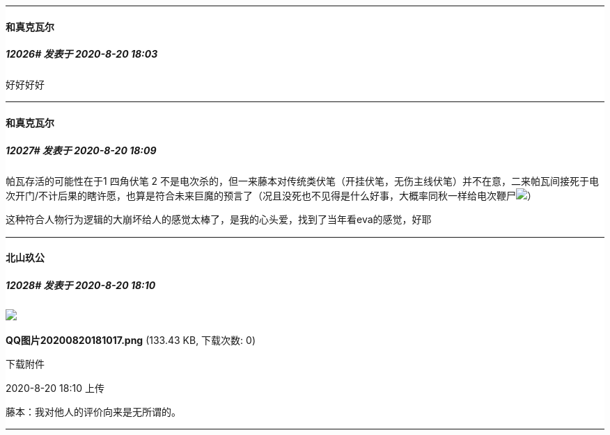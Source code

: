 

-----

####  和真克瓦尔  
##### 12026#       发表于 2020-8-20 18:03




好好好好







-----

####  和真克瓦尔  
##### 12027#       发表于 2020-8-20 18:09




帕瓦存活的可能性在于1 四角伏笔 2 不是电次杀的，但一来藤本对传统类伏笔（开挂伏笔，无伤主线伏笔）并不在意，二来帕瓦间接死于电次开门/不计后果的瞎许愿，也算是符合未来巨魔的预言了（况且没死也不见得是什么好事，大概率同秋一样给电次鞭尸<img src="https://static.saraba1st.com/image/smiley/face2017/067.png" referrerpolicy="no-referrer">）




这种符合人物行为逻辑的大崩坏给人的感觉太棒了，是我的心头爱，找到了当年看eva的感觉，好耶







-----

####  北山玖公  
##### 12028#       发表于 2020-8-20 18:10




<img src="https://img.saraba1st.com/forum/202008/20/181031dwxwgfpzf4mrw4d4.png" referrerpolicy="no-referrer">


<strong>QQ图片20200820181017.png</strong> (133.43 KB, 下载次数: 0)

下载附件

2020-8-20 18:10 上传







藤本：我对他人的评价向来是无所谓的。







-----
